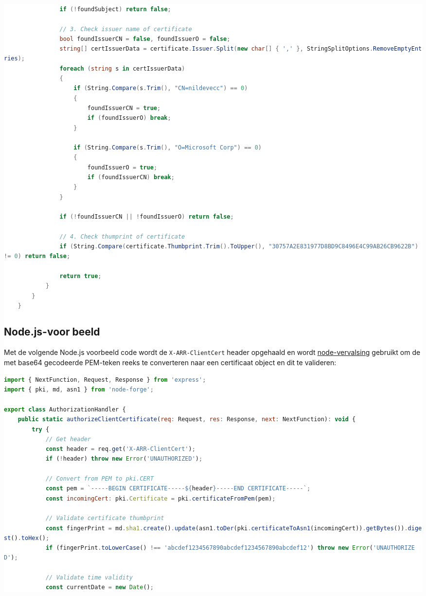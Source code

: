 ```csharp
                if (!foundSubject) return false;

                // 3. Check issuer name of certificate
                bool foundIssuerCN = false, foundIssuerO = false;
                string[] certIssuerData = certificate.Issuer.Split(new char[] { ',' }, StringSplitOptions.RemoveEmptyEntries);
                foreach (string s in certIssuerData)
                {
                    if (String.Compare(s.Trim(), "CN=nildevecc") == 0)
                    {
                        foundIssuerCN = true;
                        if (foundIssuerO) break;
                    }

                    if (String.Compare(s.Trim(), "O=Microsoft Corp") == 0)
                    {
                        foundIssuerO = true;
                        if (foundIssuerCN) break;
                    }
                }

                if (!foundIssuerCN || !foundIssuerO) return false;

                // 4. Check thumprint of certificate
                if (String.Compare(certificate.Thumbprint.Trim().ToUpper(), "30757A2E831977D8BD9C8496E4C99AB26CB9622B") != 0) return false;

                return true;
            }
        }
    }
```

## <a name="nodejs-sample"></a>Node.js-voor beeld

Met de volgende Node.js voorbeeld code wordt de `X-ARR-ClientCert` header opgehaald en wordt [node-vervalsing](https://github.com/digitalbazaar/forge) gebruikt om de met base64 gecodeerde PEM-teken reeks te converteren naar een certificaat object en dit te valideren:

```javascript
import { NextFunction, Request, Response } from 'express';
import { pki, md, asn1 } from 'node-forge';

export class AuthorizationHandler {
    public static authorizeClientCertificate(req: Request, res: Response, next: NextFunction): void {
        try {
            // Get header
            const header = req.get('X-ARR-ClientCert');
            if (!header) throw new Error('UNAUTHORIZED');

            // Convert from PEM to pki.CERT
            const pem = `-----BEGIN CERTIFICATE-----${header}-----END CERTIFICATE-----`;
            const incomingCert: pki.Certificate = pki.certificateFromPem(pem);

            // Validate certificate thumbprint
            const fingerPrint = md.sha1.create().update(asn1.toDer(pki.certificateToAsn1(incomingCert)).getBytes()).digest().toHex();
            if (fingerPrint.toLowerCase() !== 'abcdef1234567890abcdef1234567890abcdef12') throw new Error('UNAUTHORIZED');

            // Validate time validity
            const currentDate = new Date();
```
